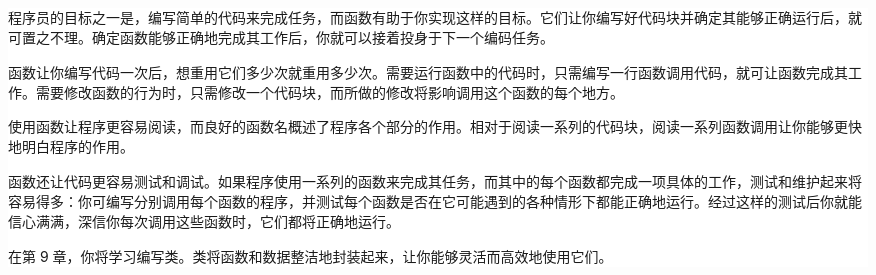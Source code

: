 程序员的目标之一是，编写简单的代码来完成任务，而函数有助于你实现这样的目标。它们让你编写好代码块并确定其能够正确运行后，就可置之不理。确定函数能够正确地完成其工作后，你就可以接着投身于下一个编码任务。

函数让你编写代码一次后，想重用它们多少次就重用多少次。需要运行函数中的代码时，只需编写一行函数调用代码，就可让函数完成其工作。需要修改函数的行为时，只需修改一个代码块，而所做的修改将影响调用这个函数的每个地方。

使用函数让程序更容易阅读，而良好的函数名概述了程序各个部分的作用。相对于阅读一系列的代码块，阅读一系列函数调用让你能够更快地明白程序的作用。

函数还让代码更容易测试和调试。如果程序使用一系列的函数来完成其任务，而其中的每个函数都完成一项具体的工作，测试和维护起来将容易得多：你可编写分别调用每个函数的程序，并测试每个函数是否在它可能遇到的各种情形下都能正确地运行。经过这样的测试后你就能信心满满，深信你每次调用这些函数时，它们都将正确地运行。

在第 9 章，你将学习编写类。类将函数和数据整洁地封装起来，让你能够灵活而高效地使用它们。

